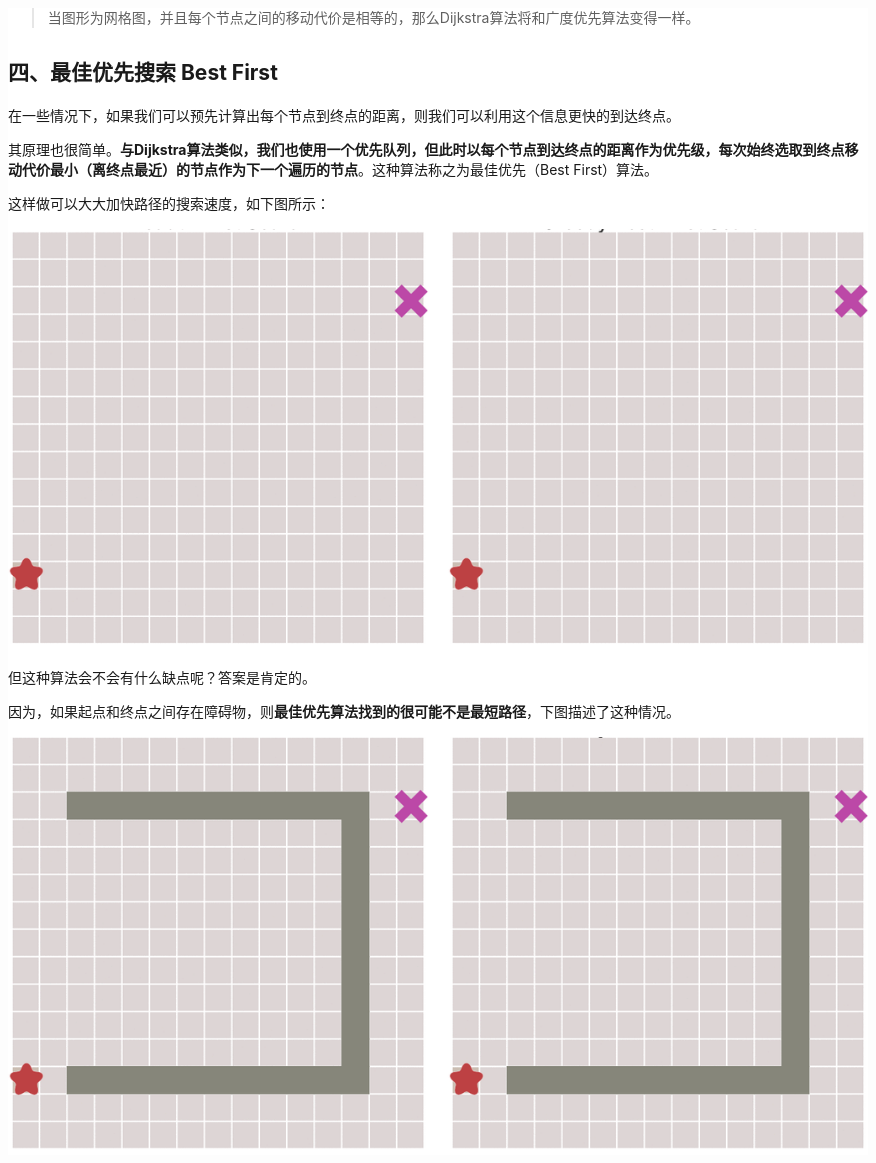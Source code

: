 > 当图形为网格图，并且每个节点之间的移动代价是相等的，那么Dijkstra算法将和广度优先算法变得一样。

## 四、最佳优先搜索 Best First

在一些情况下，如果我们可以预先计算出每个节点到终点的距离，则我们可以利用这个信息更快的到达终点。

其原理也很简单。**与Dijkstra算法类似，我们也使用一个优先队列，但此时以每个节点到达终点的距离作为优先级，每次始终选取到终点移动代价最小（离终点最近）的节点作为下一个遍历的节点**。这种算法称之为最佳优先（Best First）算法。

这样做可以大大加快路径的搜索速度，如下图所示：

![img](./doc/best_first.gif)

但这种算法会不会有什么缺点呢？答案是肯定的。

因为，如果起点和终点之间存在障碍物，则**最佳优先算法找到的很可能不是最短路径**，下图描述了这种情况。

![img](./doc/best_first_2.gif)
